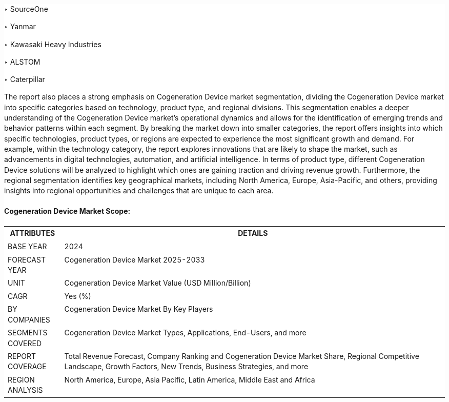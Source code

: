 ‣ SourceOne

‣ Yanmar

‣ Kawasaki Heavy Industries

‣ ALSTOM

‣ Caterpillar

The report also places a strong emphasis on Cogeneration Device market segmentation, dividing the Cogeneration Device market into specific categories based on technology, product type, and regional divisions. This segmentation enables a deeper understanding of the Cogeneration Device market’s operational dynamics and allows for the identification of emerging trends and behavior patterns within each segment. By breaking the market down into smaller categories, the report offers insights into which specific technologies, product types, or regions are expected to experience the most significant growth and demand. For example, within the technology category, the report explores innovations that are likely to shape the market, such as advancements in digital technologies, automation, and artificial intelligence. In terms of product type, different Cogeneration Device solutions will be analyzed to highlight which ones are gaining traction and driving revenue growth. Furthermore, the regional segmentation identifies key geographical markets, including North America, Europe, Asia-Pacific, and others, providing insights into regional opportunities and challenges that are unique to each area.

<h4>Cogeneration Device Market Scope:</h4>
<table>
<tr>
<th>ATTRIBUTES</th>
<th>DETAILS</th>
</tr>
<tr>
<td>BASE YEAR</td>
<td>2024</td>
</tr>
<tr>
<td>FORECAST YEAR</td>
<td>Cogeneration Device Market 2025-2033</td>
</tr>
<tr>
<td>UNIT</td>
<td>Cogeneration Device Market Value (USD Million/Billion)</td>
<tr>
<td>CAGR</td>
<td>Yes (%)</td>
</tr>
</tr>
<tr>
<td>BY COMPANIES</td>
<td>Cogeneration Device Market By Key Players</td>
</tr>
<tr>
<td>SEGMENTS COVERED</td>
<td>Cogeneration Device Market Types, Applications, End-Users, and more</td>
</tr>
<tr>
<td>REPORT COVERAGE</td>
<td>Total Revenue Forecast, Company Ranking and Cogeneration Device Market Share, Regional Competitive Landscape, Growth Factors, New Trends, Business Strategies, and more</td>
</tr>
<tr>
<td>REGION ANALYSIS</td>
<td>North America, Europe, Asia Pacific, Latin America, Middle East and Africa</td>
</tr>
</table>
